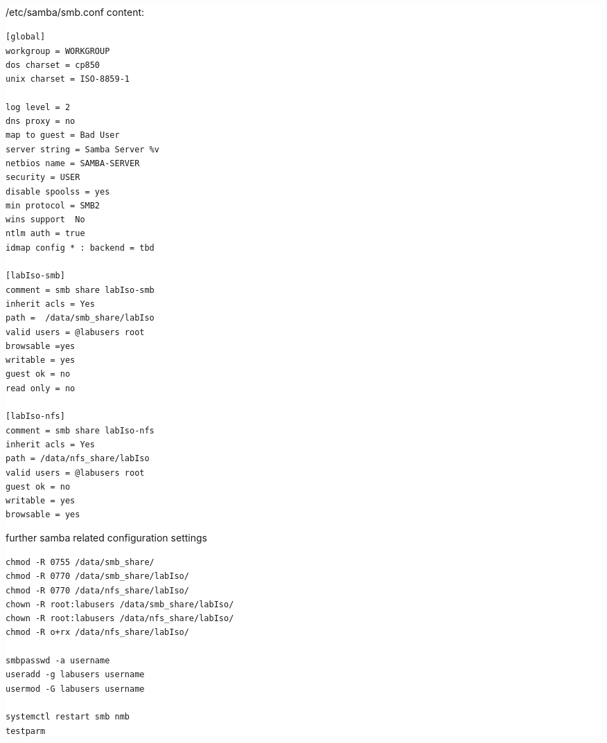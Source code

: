 /etc/samba/smb.conf content:

```shell
[global]
workgroup = WORKGROUP
dos charset = cp850
unix charset = ISO-8859-1

log level = 2
dns proxy = no
map to guest = Bad User
server string = Samba Server %v
netbios name = SAMBA-SERVER
security = USER
disable spoolss = yes
min protocol = SMB2
wins support  No
ntlm auth = true
idmap config * : backend = tbd

[labIso-smb]
comment = smb share labIso-smb
inherit acls = Yes
path =  /data/smb_share/labIso
valid users = @labusers root
browsable =yes
writable = yes
guest ok = no
read only = no

[labIso-nfs]
comment = smb share labIso-nfs
inherit acls = Yes
path = /data/nfs_share/labIso
valid users = @labusers root
guest ok = no
writable = yes
browsable = yes
```

further samba related configuration settings

```shell
chmod -R 0755 /data/smb_share/   
chmod -R 0770 /data/smb_share/labIso/
chmod -R 0770 /data/nfs_share/labIso/
chown -R root:labusers /data/smb_share/labIso/
chown -R root:labusers /data/nfs_share/labIso/
chmod -R o+rx /data/nfs_share/labIso/

smbpasswd -a username
useradd -g labusers username
usermod -G labusers username

systemctl restart smb nmb
testparm
```
